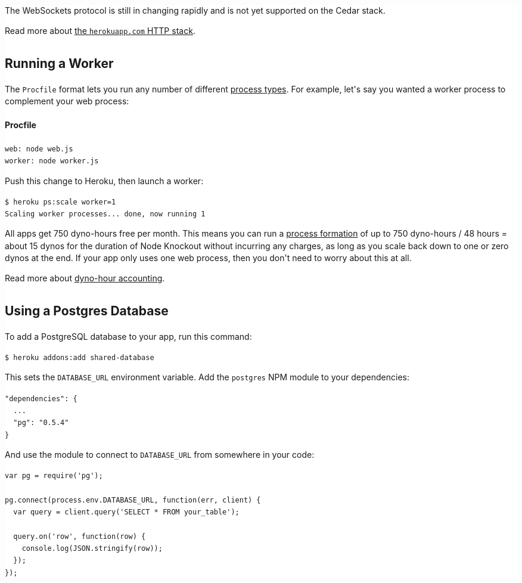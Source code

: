 The WebSockets protocol is still in changing rapidly and is not yet
supported on the Cedar stack.

Read more about [the `herokuapp.com` HTTP stack][16].

[14]: https://github.com/ry/node_chat
[15]: http://nodejschat.herokuapp.com/
[16]: http://devcenter.heroku.com/articles/http-routing#the_herokuappcom_http_stack

Running a Worker
----------------

The `Procfile` format lets you run any number of different [process
types][17].  For example, let's say you wanted a worker process to
complement your web process:

#### Procfile

    web: node web.js
    worker: node worker.js

Push this change to Heroku, then launch a worker:

    $ heroku ps:scale worker=1
    Scaling worker processes... done, now running 1

All apps get 750 dyno-hours free per month.  This means you can run a
[process formation][18] of up to 750 dyno-hours / 48 hours = about 15
dynos for the duration of Node Knockout without incurring any charges,
as long as you scale back down to one or zero dynos at the end.  If your
app only uses one web process, then you don't need to worry about this
at all.

Read more about [dyno-hour accounting][19].

[17]: http://devcenter.heroku.com/articles/procfile
[18]: http://devcenter.heroku.com/articles/scaling
[19]: http://devcenter.heroku.com/articles/how-much-does-a-dyno-cost

Using a Postgres Database
-------------------------

To add a PostgreSQL database to your app, run this command:

    $ heroku addons:add shared-database

This sets the `DATABASE_URL` environment variable.  Add the `postgres`
NPM module to your dependencies:

    "dependencies": {
      ...
      "pg": "0.5.4"
    }

And use the module to connect to `DATABASE_URL` from somewhere in your
code:

    var pg = require('pg');

    pg.connect(process.env.DATABASE_URL, function(err, client) {
      var query = client.query('SELECT * FROM your_table');

      query.on('row', function(row) {
        console.log(JSON.stringify(row));
      });
    });


[1]: http://nodeknockout.com
[2]: http://heroku.com
[3]: http://blog.heroku.com/archives/2011/5/31/celadon_cedar/
[4]: http://addons.heroku.com/
[5]: http://expressjs.com/
[6]: https://api.heroku.com/signup
[7]: http://assets.heroku.com/heroku-client/heroku-client.tgz
[8]: http://rubyinstaller.org/
[9]: http://blog.daviddollar.org/2011/05/06/introducing-foreman.html
[10]: http://devcenter.heroku.com/articles/logging
[11]: http://blog.heroku.com/archives/2011/6/24/the_new_heroku_3_visibility_introspection/
[12]: http://devcenter.heroku.com/articles/sharing
[13]: http://devcenter.heroku.com/articles/oneoff-admin-ps
[20]: http://devcenter.heroku.com/articles/database
[21]: http://addons.heroku.com/
[22]: http://addons.heroku.com/mongohq
[23]: http://addons.heroku.com/cloudant
[24]: http://addons.heroku.com/indextank
[25]: http://addons.heroku.com/memcache
[26]: http://addons.heroku.com/pusher
[27]: http://addons.heroku.com/neo4j
[28]: http://addons.heroku.com/moonshadosms
[29]: http://devcenter.heroku.com/articles/renaming-apps
[30]: http://devcenter.heroku.com/articles/custom-domains